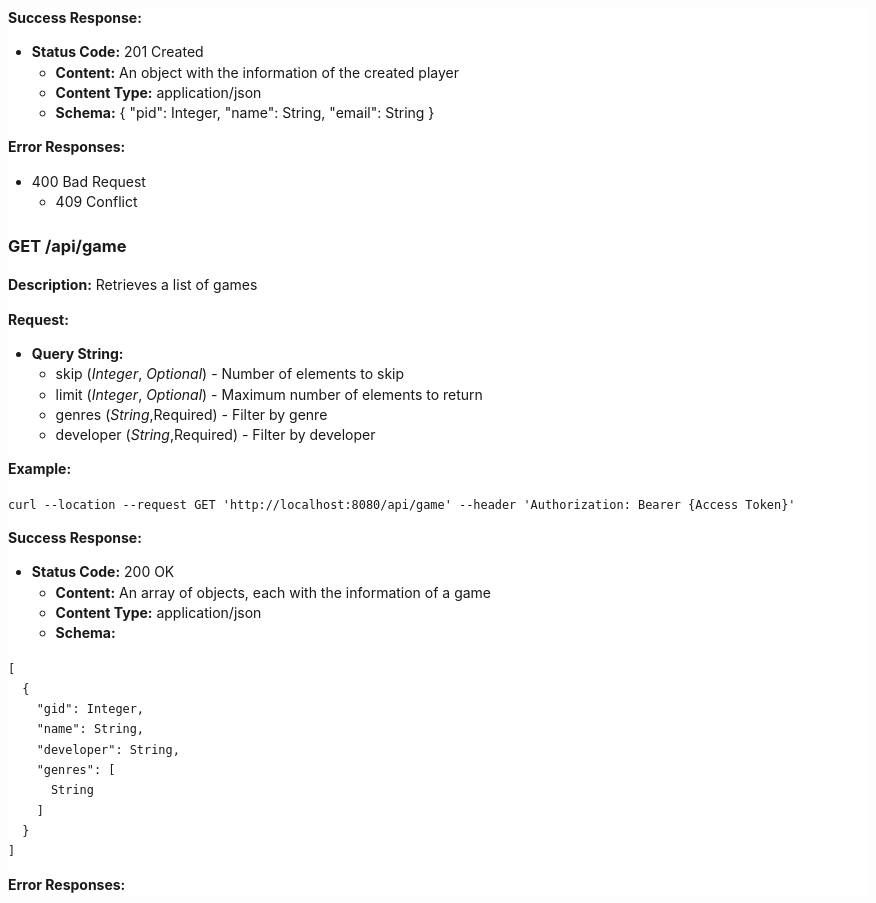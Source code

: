 **Success Response:**

- **Status Code:** 201 Created
    - **Content:** An object with the information of the created player
    - **Content Type:** application/json
    - **Schema:**
      {
      "pid": Integer,
      "name": String,
      "email": String
      }

**Error Responses:**

- 400 Bad Request
    - 409 Conflict

### GET /api/game

**Description:** Retrieves a list of games

**Request:**

* **Query String:**
    * skip (_Integer_, _Optional_) - Number of elements to skip
    * limit (_Integer_, _Optional_) - Maximum number of elements to return
    * genres (_String_,Required) - Filter by genre
    * developer (_String_,Required) - Filter by developer

**Example:**

```shell
curl --location --request GET 'http://localhost:8080/api/game' --header 'Authorization: Bearer {Access Token}'
```

**Success Response:**

- **Status Code:** 200 OK
    - **Content:** An array of objects, each with the information of a game
    - **Content Type:** application/json
    - **Schema:**

````
[
  {
    "gid": Integer,
    "name": String,
    "developer": String,
    "genres": [
      String
    ]
  }
]
````

**Error Responses:**
